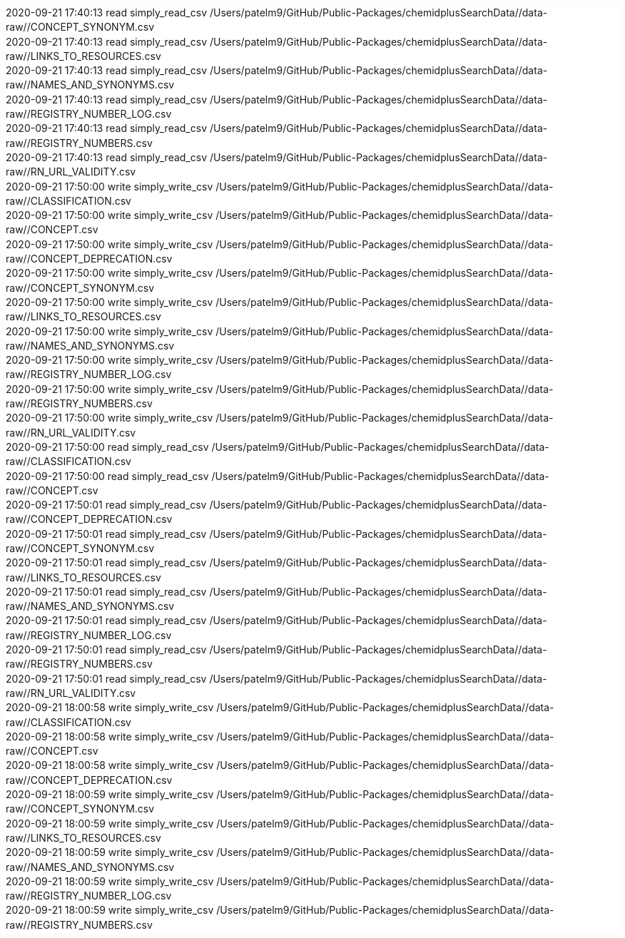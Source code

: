 2020-09-21 17:40:13	read	simply_read_csv	/Users/patelm9/GitHub/Public-Packages/chemidplusSearchData//data-raw//CONCEPT_SYNONYM.csv	
2020-09-21 17:40:13	read	simply_read_csv	/Users/patelm9/GitHub/Public-Packages/chemidplusSearchData//data-raw//LINKS_TO_RESOURCES.csv	
2020-09-21 17:40:13	read	simply_read_csv	/Users/patelm9/GitHub/Public-Packages/chemidplusSearchData//data-raw//NAMES_AND_SYNONYMS.csv	
2020-09-21 17:40:13	read	simply_read_csv	/Users/patelm9/GitHub/Public-Packages/chemidplusSearchData//data-raw//REGISTRY_NUMBER_LOG.csv	
2020-09-21 17:40:13	read	simply_read_csv	/Users/patelm9/GitHub/Public-Packages/chemidplusSearchData//data-raw//REGISTRY_NUMBERS.csv	
2020-09-21 17:40:13	read	simply_read_csv	/Users/patelm9/GitHub/Public-Packages/chemidplusSearchData//data-raw//RN_URL_VALIDITY.csv	
2020-09-21 17:50:00	write	simply_write_csv	/Users/patelm9/GitHub/Public-Packages/chemidplusSearchData//data-raw//CLASSIFICATION.csv	
2020-09-21 17:50:00	write	simply_write_csv	/Users/patelm9/GitHub/Public-Packages/chemidplusSearchData//data-raw//CONCEPT.csv	
2020-09-21 17:50:00	write	simply_write_csv	/Users/patelm9/GitHub/Public-Packages/chemidplusSearchData//data-raw//CONCEPT_DEPRECATION.csv	
2020-09-21 17:50:00	write	simply_write_csv	/Users/patelm9/GitHub/Public-Packages/chemidplusSearchData//data-raw//CONCEPT_SYNONYM.csv	
2020-09-21 17:50:00	write	simply_write_csv	/Users/patelm9/GitHub/Public-Packages/chemidplusSearchData//data-raw//LINKS_TO_RESOURCES.csv	
2020-09-21 17:50:00	write	simply_write_csv	/Users/patelm9/GitHub/Public-Packages/chemidplusSearchData//data-raw//NAMES_AND_SYNONYMS.csv	
2020-09-21 17:50:00	write	simply_write_csv	/Users/patelm9/GitHub/Public-Packages/chemidplusSearchData//data-raw//REGISTRY_NUMBER_LOG.csv	
2020-09-21 17:50:00	write	simply_write_csv	/Users/patelm9/GitHub/Public-Packages/chemidplusSearchData//data-raw//REGISTRY_NUMBERS.csv	
2020-09-21 17:50:00	write	simply_write_csv	/Users/patelm9/GitHub/Public-Packages/chemidplusSearchData//data-raw//RN_URL_VALIDITY.csv	
2020-09-21 17:50:00	read	simply_read_csv	/Users/patelm9/GitHub/Public-Packages/chemidplusSearchData//data-raw//CLASSIFICATION.csv	
2020-09-21 17:50:00	read	simply_read_csv	/Users/patelm9/GitHub/Public-Packages/chemidplusSearchData//data-raw//CONCEPT.csv	
2020-09-21 17:50:01	read	simply_read_csv	/Users/patelm9/GitHub/Public-Packages/chemidplusSearchData//data-raw//CONCEPT_DEPRECATION.csv	
2020-09-21 17:50:01	read	simply_read_csv	/Users/patelm9/GitHub/Public-Packages/chemidplusSearchData//data-raw//CONCEPT_SYNONYM.csv	
2020-09-21 17:50:01	read	simply_read_csv	/Users/patelm9/GitHub/Public-Packages/chemidplusSearchData//data-raw//LINKS_TO_RESOURCES.csv	
2020-09-21 17:50:01	read	simply_read_csv	/Users/patelm9/GitHub/Public-Packages/chemidplusSearchData//data-raw//NAMES_AND_SYNONYMS.csv	
2020-09-21 17:50:01	read	simply_read_csv	/Users/patelm9/GitHub/Public-Packages/chemidplusSearchData//data-raw//REGISTRY_NUMBER_LOG.csv	
2020-09-21 17:50:01	read	simply_read_csv	/Users/patelm9/GitHub/Public-Packages/chemidplusSearchData//data-raw//REGISTRY_NUMBERS.csv	
2020-09-21 17:50:01	read	simply_read_csv	/Users/patelm9/GitHub/Public-Packages/chemidplusSearchData//data-raw//RN_URL_VALIDITY.csv	
2020-09-21 18:00:58	write	simply_write_csv	/Users/patelm9/GitHub/Public-Packages/chemidplusSearchData//data-raw//CLASSIFICATION.csv	
2020-09-21 18:00:58	write	simply_write_csv	/Users/patelm9/GitHub/Public-Packages/chemidplusSearchData//data-raw//CONCEPT.csv	
2020-09-21 18:00:58	write	simply_write_csv	/Users/patelm9/GitHub/Public-Packages/chemidplusSearchData//data-raw//CONCEPT_DEPRECATION.csv	
2020-09-21 18:00:59	write	simply_write_csv	/Users/patelm9/GitHub/Public-Packages/chemidplusSearchData//data-raw//CONCEPT_SYNONYM.csv	
2020-09-21 18:00:59	write	simply_write_csv	/Users/patelm9/GitHub/Public-Packages/chemidplusSearchData//data-raw//LINKS_TO_RESOURCES.csv	
2020-09-21 18:00:59	write	simply_write_csv	/Users/patelm9/GitHub/Public-Packages/chemidplusSearchData//data-raw//NAMES_AND_SYNONYMS.csv	
2020-09-21 18:00:59	write	simply_write_csv	/Users/patelm9/GitHub/Public-Packages/chemidplusSearchData//data-raw//REGISTRY_NUMBER_LOG.csv	
2020-09-21 18:00:59	write	simply_write_csv	/Users/patelm9/GitHub/Public-Packages/chemidplusSearchData//data-raw//REGISTRY_NUMBERS.csv	